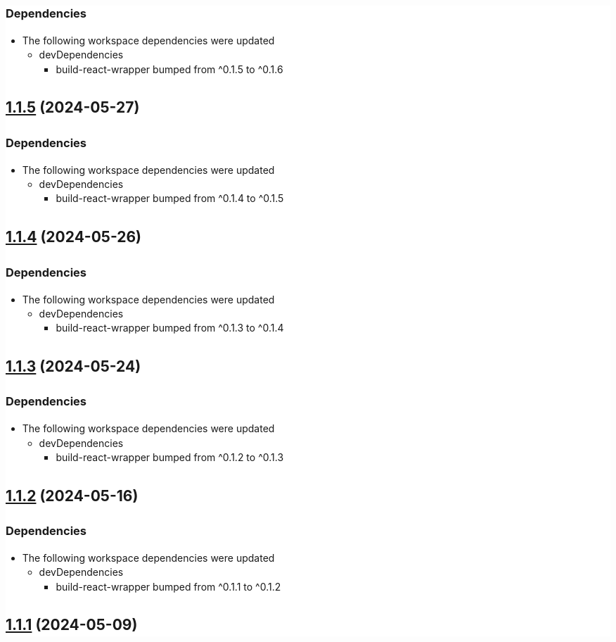 
### Dependencies

* The following workspace dependencies were updated
  * devDependencies
    * build-react-wrapper bumped from ^0.1.5 to ^0.1.6

## [1.1.5](https://github.com/muxinc/media-elements/compare/youtube-video-element@1.1.4...youtube-video-element@1.1.5) (2024-05-27)


### Dependencies

* The following workspace dependencies were updated
  * devDependencies
    * build-react-wrapper bumped from ^0.1.4 to ^0.1.5

## [1.1.4](https://github.com/muxinc/media-elements/compare/youtube-video-element@1.1.3...youtube-video-element@1.1.4) (2024-05-26)


### Dependencies

* The following workspace dependencies were updated
  * devDependencies
    * build-react-wrapper bumped from ^0.1.3 to ^0.1.4

## [1.1.3](https://github.com/muxinc/media-elements/compare/youtube-video-element@1.1.2...youtube-video-element@1.1.3) (2024-05-24)


### Dependencies

* The following workspace dependencies were updated
  * devDependencies
    * build-react-wrapper bumped from ^0.1.2 to ^0.1.3

## [1.1.2](https://github.com/muxinc/media-elements/compare/youtube-video-element@1.1.1...youtube-video-element@1.1.2) (2024-05-16)


### Dependencies

* The following workspace dependencies were updated
  * devDependencies
    * build-react-wrapper bumped from ^0.1.1 to ^0.1.2

## [1.1.1](https://github.com/muxinc/media-elements/compare/youtube-video-element@1.1.0...youtube-video-element@1.1.1) (2024-05-09)

